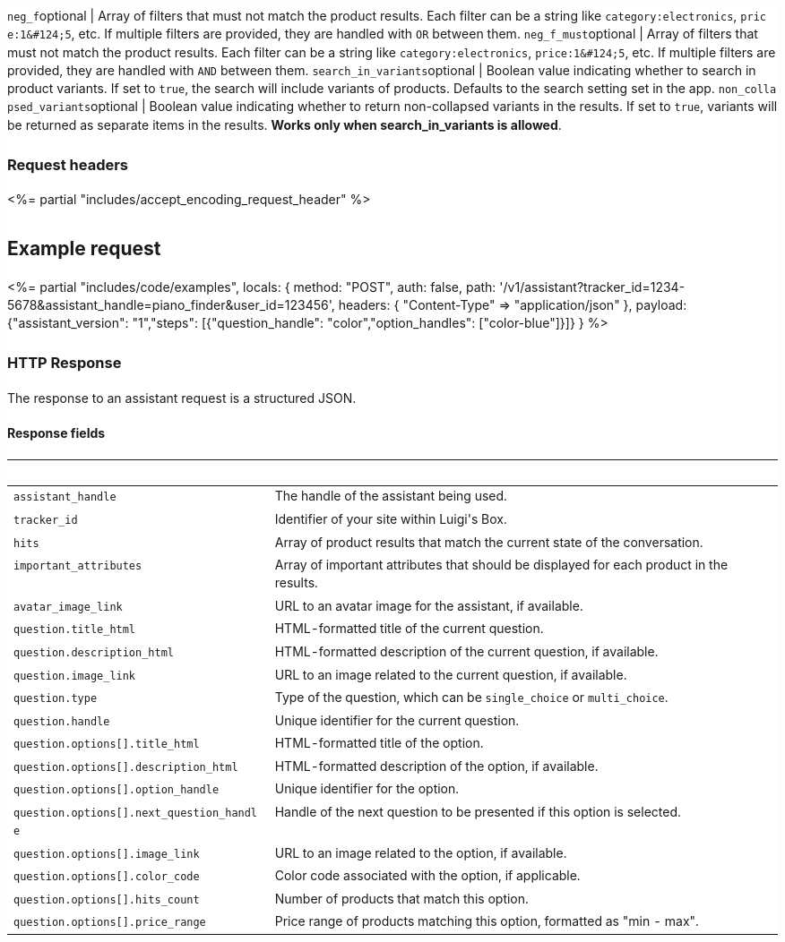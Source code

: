 `neg_f`<span class="optional">optional</span> | Array of filters that must not match the product results. Each filter can be a string like `category:electronics`, `price:1&#124;5`, etc. If multiple filters are provided, they are handled with `OR` between them.
`neg_f_must`<span class="optional">optional</span> | Array of filters that must not match the product results. Each filter can be a string like `category:electronics`, `price:1&#124;5`, etc. If multiple filters are provided, they are handled with `AND` between them.
`search_in_variants`<span class="optional">optional</span> | Boolean value indicating whether to search in product variants. If set to `true`, the search will include variants of products. Defaults to the search setting set in the app.
`non_collapsed_variants`<span class="optional">optional</span> | Boolean value indicating whether to return non-collapsed variants in the results. If set to `true`, variants will be returned as separate items in the results. <b>Works only when search_in_variants is allowed</b>.

### Request headers

<%= partial "includes/accept_encoding_request_header" %>

## Example request

<%= partial "includes/code/examples", locals: {
  method: "POST",
  auth: false,
  path: '/v1/assistant?tracker_id=1234-5678&assistant_handle=piano_finder&user_id=123456',
  headers: { "Content-Type" => "application/json" },
  payload: {"assistant_version": "1","steps": [{"question_handle": "color","option_handles": ["color-blue"]}]}
  }
%>

### HTTP Response

The response to an assistant request is a structured JSON.

#### Response fields

&nbsp; | &nbsp;
----- | -----------
`assistant_handle` | The handle of the assistant being used.
`tracker_id` | Identifier of your site within Luigi's Box.
`hits` | Array of product results that match the current state of the conversation.
`important_attributes` | Array of important attributes that should be displayed for each product in the results.
`avatar_image_link` | URL to an avatar image for the assistant, if available.
`question.title_html` | HTML-formatted title of the current question.
`question.description_html` | HTML-formatted description of the current question, if available.
`question.image_link` | URL to an image related to the current question, if available.
`question.type` | Type of the question, which can be `single_choice` or `multi_choice`.
`question.handle` | Unique identifier for the current question.
`question.options[].title_html` | HTML-formatted title of the option.
`question.options[].description_html` | HTML-formatted description of the option, if available.
`question.options[].option_handle` | Unique identifier for the option.
`question.options[].next_question_handle` | Handle of the next question to be presented if this option is selected.
`question.options[].image_link` | URL to an image related to the option, if available.
`question.options[].color_code` | Color code associated with the option, if applicable.
`question.options[].hits_count` | Number of products that match this option.
`question.options[].price_range` | Price range of products matching this option, formatted as "min - max".
